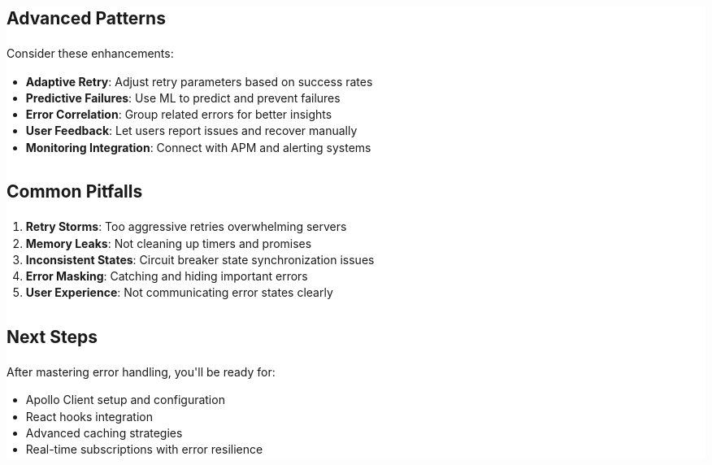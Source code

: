 ## Advanced Patterns

Consider these enhancements:

- **Adaptive Retry**: Adjust retry parameters based on success rates
- **Predictive Failures**: Use ML to predict and prevent failures
- **Error Correlation**: Group related errors for better insights
- **User Feedback**: Let users report issues and recover manually
- **Monitoring Integration**: Connect with APM and alerting systems

## Common Pitfalls

1. **Retry Storms**: Too aggressive retries overwhelming servers
2. **Memory Leaks**: Not cleaning up timers and promises
3. **Inconsistent States**: Circuit breaker state synchronization issues
4. **Error Masking**: Catching and hiding important errors
5. **User Experience**: Not communicating error states clearly

## Next Steps

After mastering error handling, you'll be ready for:
- Apollo Client setup and configuration
- React hooks integration
- Advanced caching strategies
- Real-time subscriptions with error resilience